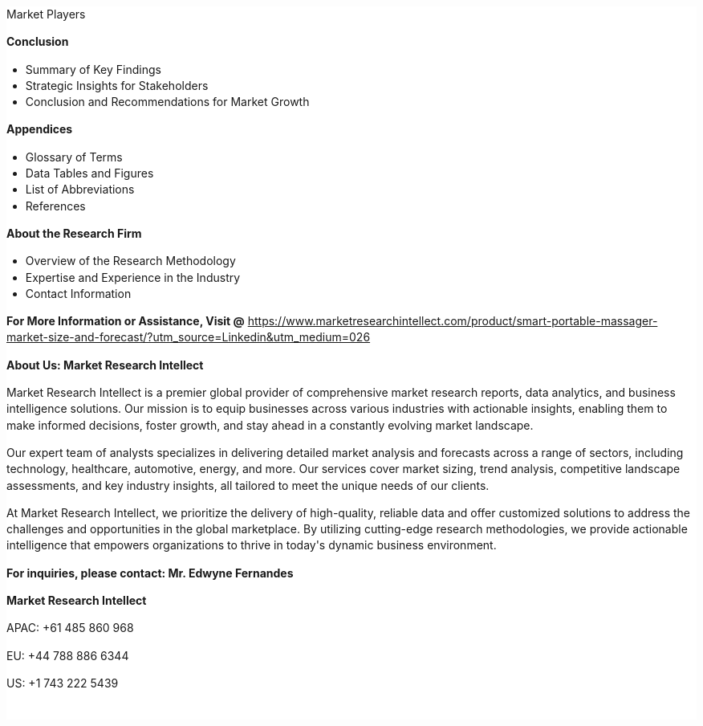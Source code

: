 Market Players</li></ul><p><strong>Conclusion</strong></p><ul><li>Summary of Key Findings</li><li>Strategic Insights for Stakeholders</li><li>Conclusion and Recommendations for Market Growth</li></ul><p><strong>Appendices</strong></p><ul><li>Glossary of Terms</li><li>Data Tables and Figures</li><li>List of Abbreviations</li><li>References</li></ul><p><strong>About the Research Firm</strong></p><ul><li>Overview of the Research Methodology</li><li>Expertise and Experience in the Industry</li><li>Contact Information</li></ul></div><div class="article-main__content" data-test-id="publishing-text-block"><p><span class="font-[700]"><strong>For More Information or Assistance, Visit @</strong>&nbsp;<a href="https://www.marketresearchintellect.com/product/smart-portable-massager-market-size-and-forecast/?utm_source=Linkedin&utm_medium=026">https://www.marketresearchintellect.com/product/smart-portable-massager-market-size-and-forecast/?utm_source=Linkedin&utm_medium=026</a></span></p><p><strong>About Us: Market Research Intellect</strong></p><p>Market Research Intellect is a premier global provider of comprehensive market research reports, data analytics, and business intelligence solutions. Our mission is to equip businesses across various industries with actionable insights, enabling them to make informed decisions, foster growth, and stay ahead in a constantly evolving market landscape.</p><p>Our expert team of analysts specializes in delivering detailed market analysis and forecasts across a range of sectors, including technology, healthcare, automotive, energy, and more. Our services cover market sizing, trend analysis, competitive landscape assessments, and key industry insights, all tailored to meet the unique needs of our clients.</p><p>At Market Research Intellect, we prioritize the delivery of high-quality, reliable data and offer customized solutions to address the challenges and opportunities in the global marketplace. By utilizing cutting-edge research methodologies, we provide actionable intelligence that empowers organizations to thrive in today's dynamic business environment.</p><p><strong>For inquiries, please contact: Mr. Edwyne Fernandes</strong></p><p><strong>Market Research Intellect</strong></p><p>APAC: +61 485 860 968</p><p>EU: +44 788 886 6344</p><p>US: +1 743 222 5439</p></div><div class="article-main__content" data-test-id="publishing-text-block">&nbsp;</div>
